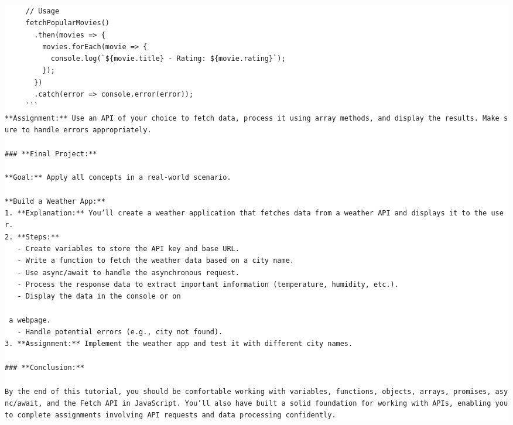 ```
     // Usage
     fetchPopularMovies()
       .then(movies => {
         movies.forEach(movie => {
           console.log(`${movie.title} - Rating: ${movie.rating}`);
         });
       })
       .catch(error => console.error(error));
     ```
**Assignment:** Use an API of your choice to fetch data, process it using array methods, and display the results. Make sure to handle errors appropriately.

### **Final Project:**

**Goal:** Apply all concepts in a real-world scenario.

**Build a Weather App:**
1. **Explanation:** You’ll create a weather application that fetches data from a weather API and displays it to the user.
2. **Steps:**
   - Create variables to store the API key and base URL.
   - Write a function to fetch the weather data based on a city name.
   - Use async/await to handle the asynchronous request.
   - Process the response data to extract important information (temperature, humidity, etc.).
   - Display the data in the console or on

 a webpage.
   - Handle potential errors (e.g., city not found).
3. **Assignment:** Implement the weather app and test it with different city names.

### **Conclusion:**

By the end of this tutorial, you should be comfortable working with variables, functions, objects, arrays, promises, async/await, and the Fetch API in JavaScript. You’ll also have built a solid foundation for working with APIs, enabling you to complete assignments involving API requests and data processing confidently.

